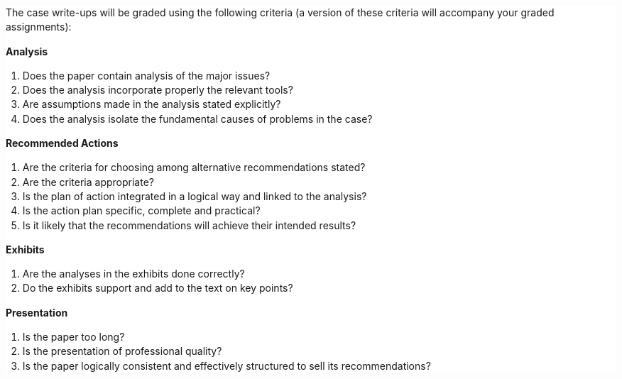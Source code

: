 The case write-ups will be graded using the following criteria (a version of these criteria will accompany your graded assignments):

**Analysis**

1.  Does the paper contain analysis of the major issues?
2.  Does the analysis incorporate properly the relevant tools?
3.  Are assumptions made in the analysis stated explicitly?
4.  Does the analysis isolate the fundamental causes of problems in the case?

**Recommended Actions**

1.  Are the criteria for choosing among alternative recommendations stated?
2.  Are the criteria appropriate?
3.  Is the plan of action integrated in a logical way and linked to the analysis?
4.  Is the action plan specific, complete and practical?
5.  Is it likely that the recommendations will achieve their intended results?

**Exhibits**

1.  Are the analyses in the exhibits done correctly?
2.  Do the exhibits support and add to the text on key points?

**Presentation**

1.  Is the paper too long?
2.  Is the presentation of professional quality?
3.  Is the paper logically consistent and effectively structured to sell its recommendations?
